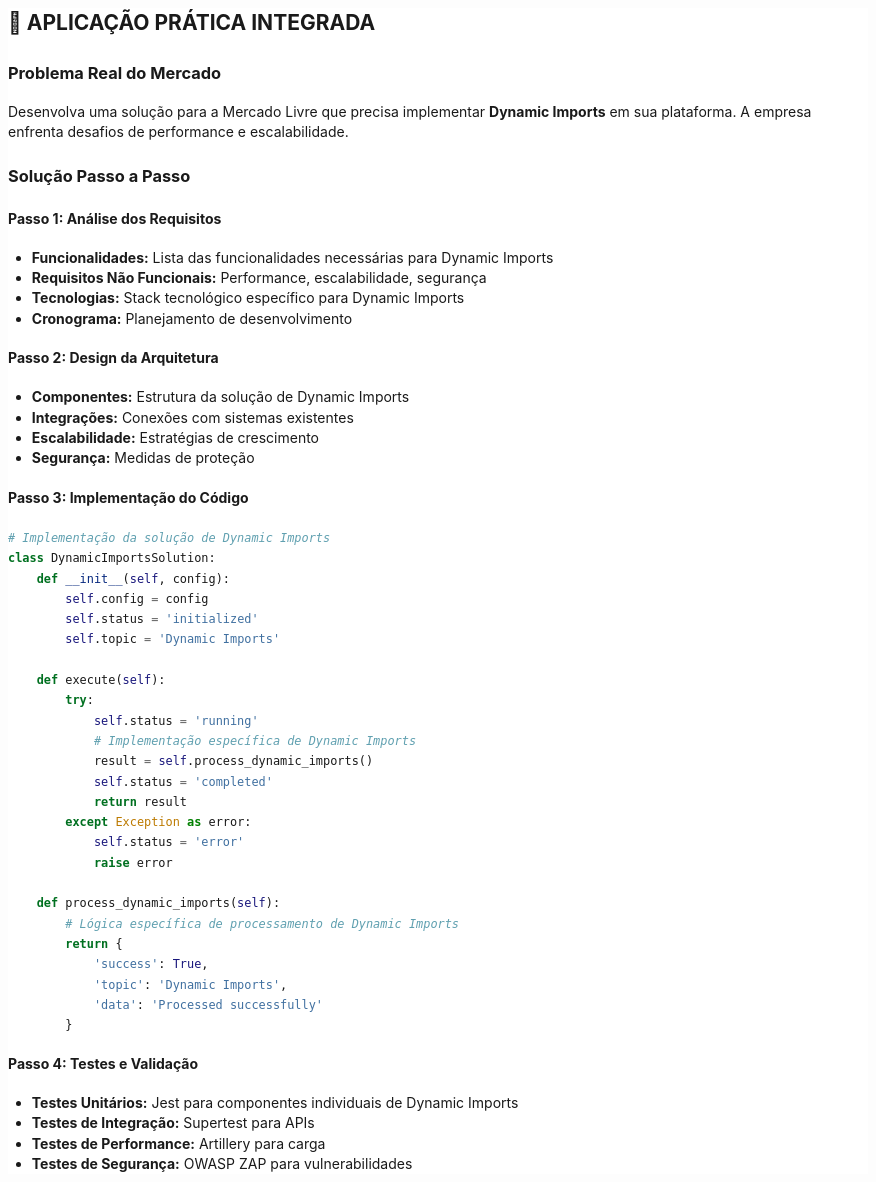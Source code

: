 
## 🚀 **APLICAÇÃO PRÁTICA INTEGRADA**

### **Problema Real do Mercado**
Desenvolva uma solução para a Mercado Livre que precisa implementar **Dynamic Imports** em sua plataforma. A empresa enfrenta desafios de performance e escalabilidade.

### **Solução Passo a Passo**

#### **Passo 1: Análise dos Requisitos**
- **Funcionalidades:** Lista das funcionalidades necessárias para Dynamic Imports
- **Requisitos Não Funcionais:** Performance, escalabilidade, segurança
- **Tecnologias:** Stack tecnológico específico para Dynamic Imports
- **Cronograma:** Planejamento de desenvolvimento

#### **Passo 2: Design da Arquitetura**
- **Componentes:** Estrutura da solução de Dynamic Imports
- **Integrações:** Conexões com sistemas existentes
- **Escalabilidade:** Estratégias de crescimento
- **Segurança:** Medidas de proteção

#### **Passo 3: Implementação do Código**
```python
# Implementação da solução de Dynamic Imports
class DynamicImportsSolution:
    def __init__(self, config):
        self.config = config
        self.status = 'initialized'
        self.topic = 'Dynamic Imports'
    
    def execute(self):
        try:
            self.status = 'running'
            # Implementação específica de Dynamic Imports
            result = self.process_dynamic_imports()
            self.status = 'completed'
            return result
        except Exception as error:
            self.status = 'error'
            raise error
    
    def process_dynamic_imports(self):
        # Lógica específica de processamento de Dynamic Imports
        return {
            'success': True,
            'topic': 'Dynamic Imports',
            'data': 'Processed successfully'
        }
```

#### **Passo 4: Testes e Validação**
- **Testes Unitários:** Jest para componentes individuais de Dynamic Imports
- **Testes de Integração:** Supertest para APIs
- **Testes de Performance:** Artillery para carga
- **Testes de Segurança:** OWASP ZAP para vulnerabilidades
